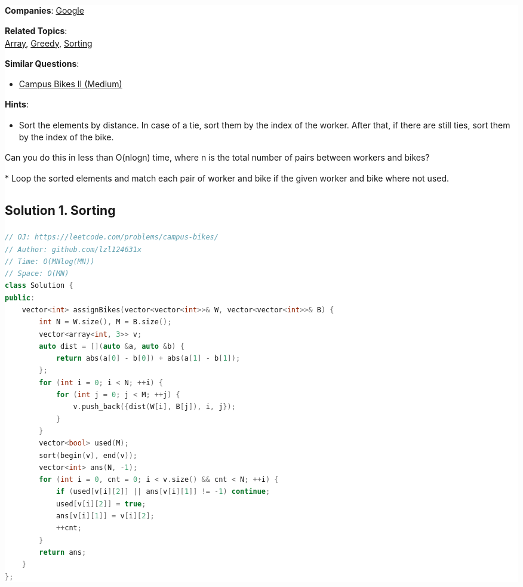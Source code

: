 
**Companies**:
[Google](https://leetcode.com/company/google)

**Related Topics**:  
[Array](https://leetcode.com/tag/array), [Greedy](https://leetcode.com/tag/greedy), [Sorting](https://leetcode.com/tag/sorting)

**Similar Questions**:
* [Campus Bikes II (Medium)](https://leetcode.com/problems/campus-bikes-ii)

**Hints**:
* <p>Sort the elements by distance. In case of a tie, sort them by the index of the worker. After that, if there are still ties, sort them by the index of the bike.</p>

<p>Can you do this in less than O(nlogn) time, where n is the total number of pairs between workers and bikes?</p>
* Loop the sorted elements and match each pair of worker and bike if the given worker and bike where not used.

## Solution 1. Sorting

```cpp
// OJ: https://leetcode.com/problems/campus-bikes/
// Author: github.com/lzl124631x
// Time: O(MNlog(MN))
// Space: O(MN)
class Solution {
public:
    vector<int> assignBikes(vector<vector<int>>& W, vector<vector<int>>& B) {
        int N = W.size(), M = B.size();
        vector<array<int, 3>> v;
        auto dist = [](auto &a, auto &b) {
            return abs(a[0] - b[0]) + abs(a[1] - b[1]);
        };
        for (int i = 0; i < N; ++i) {
            for (int j = 0; j < M; ++j) {
                v.push_back({dist(W[i], B[j]), i, j});
            }
        }
        vector<bool> used(M);
        sort(begin(v), end(v));
        vector<int> ans(N, -1);
        for (int i = 0, cnt = 0; i < v.size() && cnt < N; ++i) {
            if (used[v[i][2]] || ans[v[i][1]] != -1) continue;
            used[v[i][2]] = true;
            ans[v[i][1]] = v[i][2];
            ++cnt;
        }
        return ans;
    }
};
```
